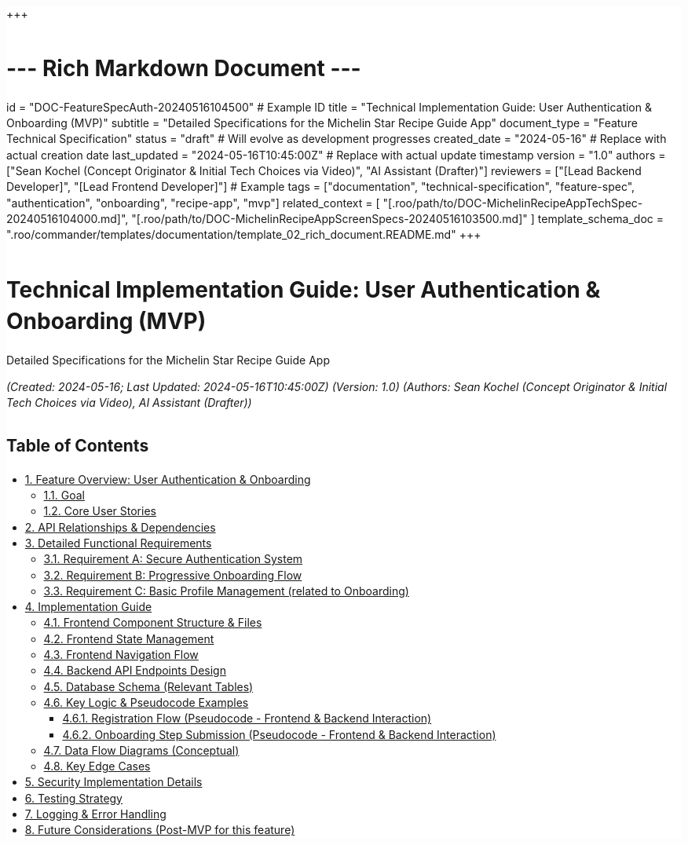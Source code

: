 +++
# --- Rich Markdown Document ---
id = "DOC-FeatureSpecAuth-20240516104500" # Example ID
title = "Technical Implementation Guide: User Authentication & Onboarding (MVP)"
subtitle = "Detailed Specifications for the Michelin Star Recipe Guide App"
document_type = "Feature Technical Specification"
status = "draft" # Will evolve as development progresses
created_date = "2024-05-16" # Replace with actual creation date
last_updated = "2024-05-16T10:45:00Z" # Replace with actual update timestamp
version = "1.0"
authors = ["Sean Kochel (Concept Originator & Initial Tech Choices via Video)", "AI Assistant (Drafter)"]
reviewers = ["[Lead Backend Developer]", "[Lead Frontend Developer]"] # Example
tags = ["documentation", "technical-specification", "feature-spec", "authentication", "onboarding", "recipe-app", "mvp"]
related_context = [
    "[.roo/path/to/DOC-MichelinRecipeAppTechSpec-20240516104000.md]",
    "[.roo/path/to/DOC-MichelinRecipeAppScreenSpecs-20240516103500.md]"
]
template_schema_doc = ".roo/commander/templates/documentation/template_02_rich_document.README.md"
+++

# Technical Implementation Guide: User Authentication & Onboarding (MVP)
Detailed Specifications for the Michelin Star Recipe Guide App

*(Created: 2024-05-16; Last Updated: 2024-05-16T10:45:00Z)*
*(Version: 1.0)*
*(Authors: Sean Kochel (Concept Originator & Initial Tech Choices via Video), AI Assistant (Drafter))*

## Table of Contents
- [1. Feature Overview: User Authentication & Onboarding](#1-feature-overview-user-authentication--onboarding)
  - [1.1. Goal](#11-goal)
  - [1.2. Core User Stories](#12-core-user-stories)
- [2. API Relationships & Dependencies](#2-api-relationships--dependencies)
- [3. Detailed Functional Requirements](#3-detailed-functional-requirements)
  - [3.1. Requirement A: Secure Authentication System](#31-requirement-a-secure-authentication-system)
  - [3.2. Requirement B: Progressive Onboarding Flow](#32-requirement-b-progressive-onboarding-flow)
  - [3.3. Requirement C: Basic Profile Management (related to Onboarding)](#33-requirement-c-basic-profile-management-related-to-onboarding)
- [4. Implementation Guide](#4-implementation-guide)
  - [4.1. Frontend Component Structure & Files](#41-frontend-component-structure--files)
  - [4.2. Frontend State Management](#42-frontend-state-management)
  - [4.3. Frontend Navigation Flow](#43-frontend-navigation-flow)
  - [4.4. Backend API Endpoints Design](#44-backend-api-endpoints-design)
  - [4.5. Database Schema (Relevant Tables)](#45-database-schema-relevant-tables)
  - [4.6. Key Logic & Pseudocode Examples](#46-key-logic--pseudocode-examples)
    - [4.6.1. Registration Flow (Pseudocode - Frontend & Backend Interaction)](#461-registration-flow-pseudocode---frontend--backend-interaction)
    - [4.6.2. Onboarding Step Submission (Pseudocode - Frontend & Backend Interaction)](#462-onboarding-step-submission-pseudocode---frontend--backend-interaction)
  - [4.7. Data Flow Diagrams (Conceptual)](#47-data-flow-diagrams-conceptual)
  - [4.8. Key Edge Cases](#48-key-edge-cases)
- [5. Security Implementation Details](#5-security-implementation-details)
- [6. Testing Strategy](#6-testing-strategy)
- [7. Logging & Error Handling](#7-logging--error-handling)
- [8. Future Considerations (Post-MVP for this feature)](#8-future-considerations-post-mvp-for-this-feature)